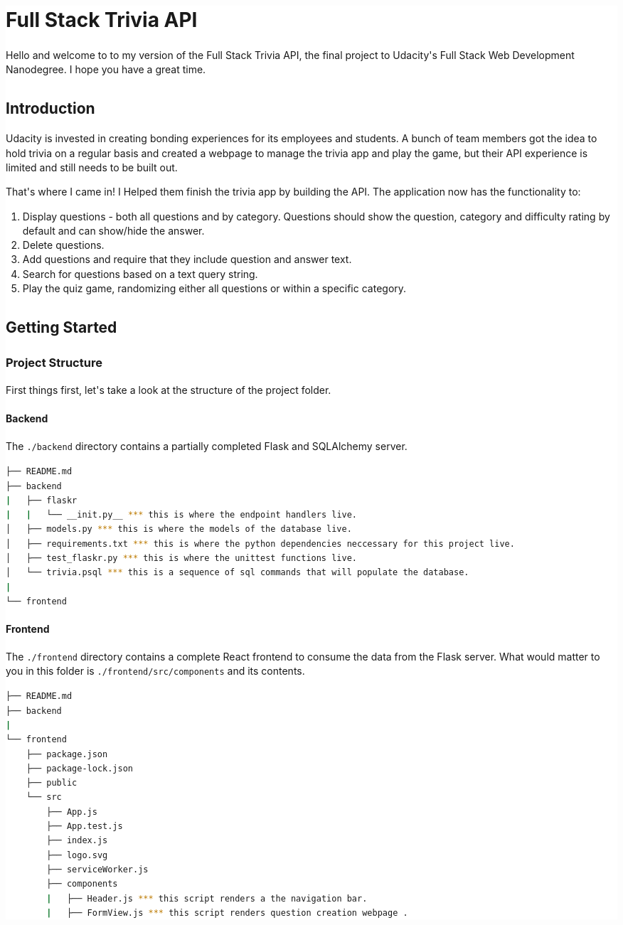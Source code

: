 # Full Stack Trivia API
Hello and welcome to to my version of the Full Stack Trivia API, the final project to Udacity's Full Stack Web Development Nanodegree. I hope you have a great time.
## Introduction

Udacity is invested in creating bonding experiences for its employees and students. A bunch of team members got the idea to hold trivia on a regular basis and created a  webpage to manage the trivia app and play the game, but their API experience is limited and still needs to be built out. 

That's where I came in! I Helped them finish the trivia app by building the API. The application now has the functionality to:

1) Display questions - both all questions and by category. Questions should show the question, category and difficulty rating by default and can show/hide the answer. 
2) Delete questions.
3) Add questions and require that they include question and answer text.
4) Search for questions based on a text query string.
5) Play the quiz game, randomizing either all questions or within a specific category.

## Getting Started

### Project Structure
First things first, let's take a look at the structure of the project folder.

#### Backend

The `./backend` directory contains a partially completed Flask and SQLAlchemy server.

  ```sh
  ├── README.md
  ├── backend 
  |   ├── flaskr 
  |   |   └── __init.py__ *** this is where the endpoint handlers live.
  │   ├── models.py *** this is where the models of the database live.
  │   ├── requirements.txt *** this is where the python dependencies neccessary for this project live.
  │   ├── test_flaskr.py *** this is where the unittest functions live.
  │   └── trivia.psql *** this is a sequence of sql commands that will populate the database.
  |
  └── frontend 
  ```
  
#### Frontend

The `./frontend` directory contains a complete React frontend to consume the data from the Flask server. What would matter to you in this folder is `./frontend/src/components` and its contents.
  ```sh
  ├── README.md
  ├── backend 
  |
  └── frontend
      ├── package.json
      ├── package-lock.json
      ├── public 
      └── src
          ├── App.js
          ├── App.test.js
          ├── index.js
          ├── logo.svg
          ├── serviceWorker.js
          ├── components 
          |   ├── Header.js *** this script renders a the navigation bar.
          |   ├── FormView.js *** this script renders question creation webpage .
  ```